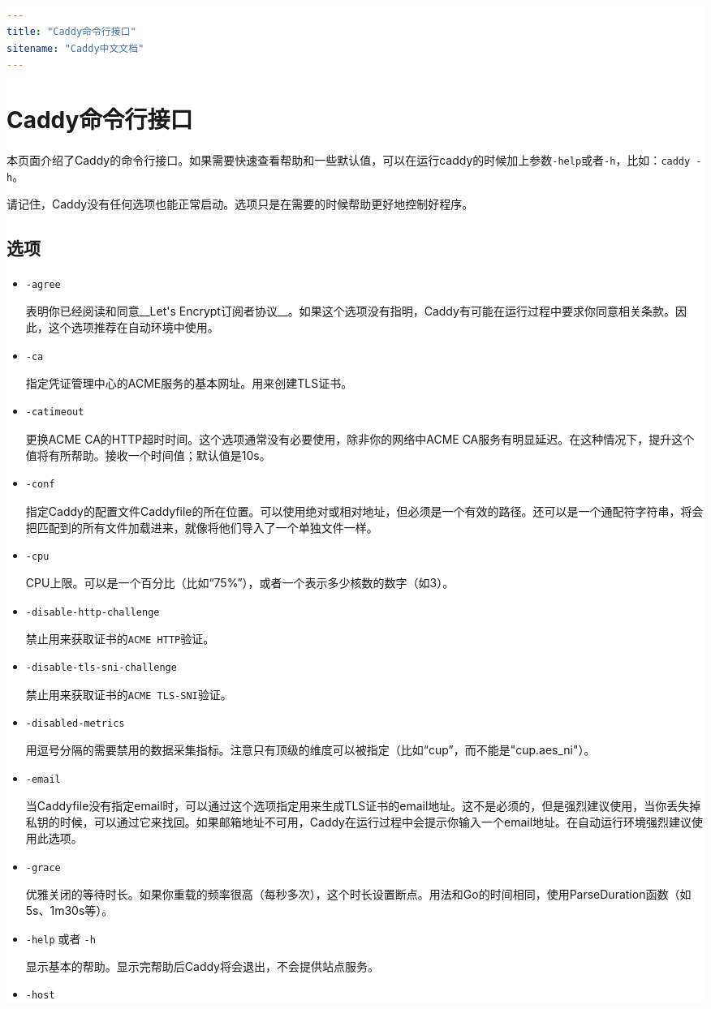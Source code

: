```yaml
---
title: "Caddy命令行接口"
sitename: "Caddy中文文档"
---
```


# Caddy命令行接口

本页面介绍了Caddy的命令行接口。如果需要快速查看帮助和一些默认值，可以在运行caddy的时候加上参数`-help`或者`-h`，比如：`caddy -h`。

请记住，Caddy没有任何选项也能正常启动。选项只是在需要的时候帮助更好地控制好程序。

## 选项
* `-agree`

    表明你已经阅读和同意__Let's Encrypt订阅者协议__。如果这个选项没有指明，Caddy有可能在运行过程中要求你同意相关条款。因此，这个选项推荐在自动环境中使用。

* `-ca`

    指定凭证管理中心的ACME服务的基本网址。用来创建TLS证书。

* `-catimeout`

    更换ACME CA的HTTP超时时间。这个选项通常没有必要使用，除非你的网络中ACME CA服务有明显延迟。在这种情况下，提升这个值将有所帮助。接收一个时间值；默认值是10s。

* `-conf`

    指定Caddy的配置文件Caddyfile的所在位置。可以使用绝对或相对地址，但必须是一个有效的路径。还可以是一个通配符字符串，将会把匹配到的所有文件加载进来，就像将他们导入了一个单独文件一样。

* `-cpu`

    CPU上限。可以是一个百分比（比如“75%”），或者一个表示多少核数的数字（如3）。

* `-disable-http-challenge`
    
    禁止用来获取证书的`ACME HTTP`验证。

* `-disable-tls-sni-challenge`
    
    禁止用来获取证书的`ACME TLS-SNI`验证。

* `-disabled-metrics`
    
    用逗号分隔的需要禁用的数据采集指标。注意只有顶级的维度可以被指定（比如“cup”，而不能是"cup.aes_ni"）。

* `-email`
    
    当Caddyfile没有指定email时，可以通过这个选项指定用来生成TLS证书的email地址。这不是必须的，但是强烈建议使用，当你丢失掉私钥的时候，可以通过它来找回。如果邮箱地址不可用，Caddy在运行过程中会提示你输入一个email地址。在自动运行环境强烈建议使用此选项。

* `-grace`

    优雅关闭的等待时长。如果你重载的频率很高（每秒多次），这个时长设置断点。用法和Go的时间相同，使用ParseDuration函数（如5s、1m30s等）。

* `-help` 或者 `-h`

    显示基本的帮助。显示完帮助后Caddy将会退出，不会提供站点服务。

* `-host`
